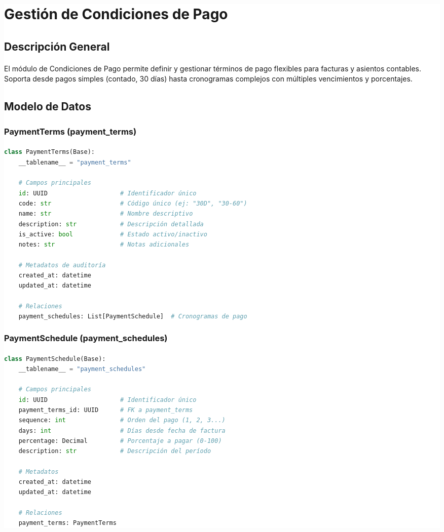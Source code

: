 # Gestión de Condiciones de Pago

## Descripción General

El módulo de Condiciones de Pago permite definir y gestionar términos de pago flexibles para facturas y asientos contables. Soporta desde pagos simples (contado, 30 días) hasta cronogramas complejos con múltiples vencimientos y porcentajes.

## Modelo de Datos

### PaymentTerms (payment_terms)

```python
class PaymentTerms(Base):
    __tablename__ = "payment_terms"
    
    # Campos principales
    id: UUID                    # Identificador único
    code: str                   # Código único (ej: "30D", "30-60")
    name: str                   # Nombre descriptivo
    description: str            # Descripción detallada
    is_active: bool             # Estado activo/inactivo
    notes: str                  # Notas adicionales
    
    # Metadatos de auditoría
    created_at: datetime
    updated_at: datetime
    
    # Relaciones
    payment_schedules: List[PaymentSchedule]  # Cronogramas de pago
```

### PaymentSchedule (payment_schedules)

```python
class PaymentSchedule(Base):
    __tablename__ = "payment_schedules"
    
    # Campos principales
    id: UUID                    # Identificador único
    payment_terms_id: UUID      # FK a payment_terms
    sequence: int               # Orden del pago (1, 2, 3...)
    days: int                   # Días desde fecha de factura
    percentage: Decimal         # Porcentaje a pagar (0-100)
    description: str            # Descripción del período
    
    # Metadatos
    created_at: datetime
    updated_at: datetime
    
    # Relaciones
    payment_terms: PaymentTerms
```
